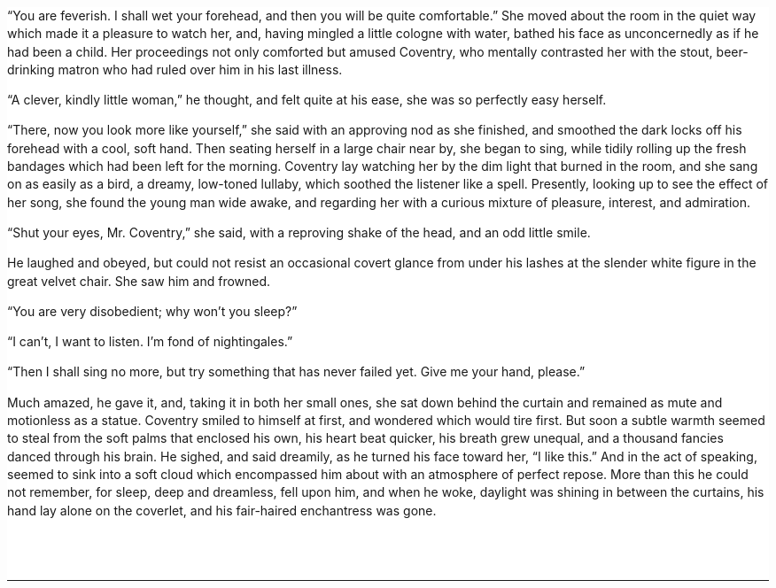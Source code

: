 <p>
      “You are feverish. I shall wet your forehead, and then you will be quite
      comfortable.” She moved about the room in the quiet way which made it a
      pleasure to watch her, and, having mingled a little cologne with water,
      bathed his face as unconcernedly as if he had been a child. Her
      proceedings not only comforted but amused Coventry, who mentally
      contrasted her with the stout, beer-drinking matron who had ruled over him
      in his last illness.
    </p>
<p>
      “A clever, kindly little woman,” he thought, and felt quite at his ease,
      she was so perfectly easy herself.
    </p>
<p>
      “There, now you look more like yourself,” she said with an approving nod
      as she finished, and smoothed the dark locks off his forehead with a cool,
      soft hand. Then seating herself in a large chair near by, she began to
      sing, while tidily rolling up the fresh bandages which had been left for
      the morning. Coventry lay watching her by the dim light that burned in the
      room, and she sang on as easily as a bird, a dreamy, low-toned lullaby,
      which soothed the listener like a spell. Presently, looking up to see the
      effect of her song, she found the young man wide awake, and regarding her
      with a curious mixture of pleasure, interest, and admiration.
    </p>
<p>
      “Shut your eyes, Mr. Coventry,” she said, with a reproving shake of the
      head, and an odd little smile.
    </p>
<p>
      He laughed and obeyed, but could not resist an occasional covert glance
      from under his lashes at the slender white figure in the great velvet
      chair. She saw him and frowned.
    </p>
<p>
      “You are very disobedient; why won’t you sleep?”
     </p>
<p>
      “I can’t, I want to listen. I’m fond of nightingales.”
     </p>
<p>
      “Then I shall sing no more, but try something that has never failed yet.
      Give me your hand, please.”
     </p>
<p>
      Much amazed, he gave it, and, taking it in both her small ones, she sat
      down behind the curtain and remained as mute and motionless as a statue.
      Coventry smiled to himself at first, and wondered which would tire first.
      But soon a subtle warmth seemed to steal from the soft palms that enclosed
      his own, his heart beat quicker, his breath grew unequal, and a thousand
      fancies danced through his brain. He sighed, and said dreamily, as he
      turned his face toward her, “I like this.” And in the act of speaking,
      seemed to sink into a soft cloud which encompassed him about with an
      atmosphere of perfect repose. More than this he could not remember, for
      sleep, deep and dreamless, fell upon him, and when he woke, daylight was
      shining in between the curtains, his hand lay alone on the coverlet, and
      his fair-haired enchantress was gone.
    </p>
<p>
<br><br>
</p>
<hr>
<p>
<a id="link2H_4_0004"> </a>
</p>